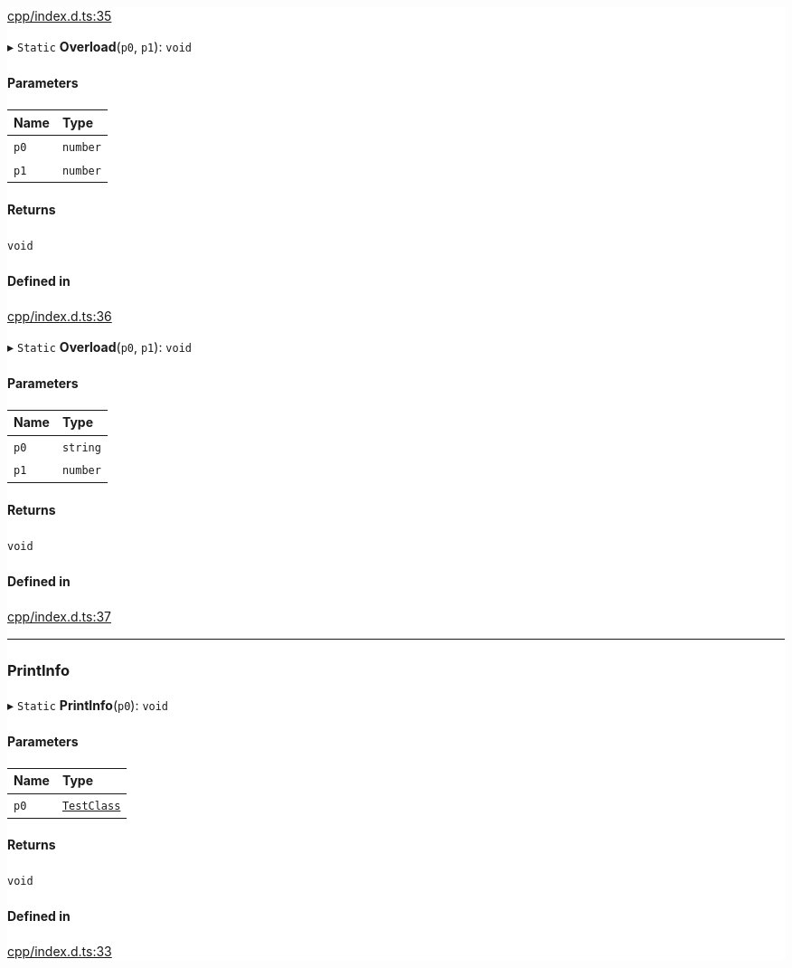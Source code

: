 [cpp/index.d.ts:35](https://github.com/YugMetaverse/yug_typings/blob/b7d9b19/cpp/index.d.ts#L35)

▸ `Static` **Overload**(`p0`, `p1`): `void`

#### Parameters

| Name | Type |
| :------ | :------ |
| `p0` | `number` |
| `p1` | `number` |

#### Returns

`void`

#### Defined in

[cpp/index.d.ts:36](https://github.com/YugMetaverse/yug_typings/blob/b7d9b19/cpp/index.d.ts#L36)

▸ `Static` **Overload**(`p0`, `p1`): `void`

#### Parameters

| Name | Type |
| :------ | :------ |
| `p0` | `string` |
| `p1` | `number` |

#### Returns

`void`

#### Defined in

[cpp/index.d.ts:37](https://github.com/YugMetaverse/yug_typings/blob/b7d9b19/cpp/index.d.ts#L37)

___

### PrintInfo

▸ `Static` **PrintInfo**(`p0`): `void`

#### Parameters

| Name | Type |
| :------ | :------ |
| `p0` | [`TestClass`](cpp.TestClass.md) |

#### Returns

`void`

#### Defined in

[cpp/index.d.ts:33](https://github.com/YugMetaverse/yug_typings/blob/b7d9b19/cpp/index.d.ts#L33)
